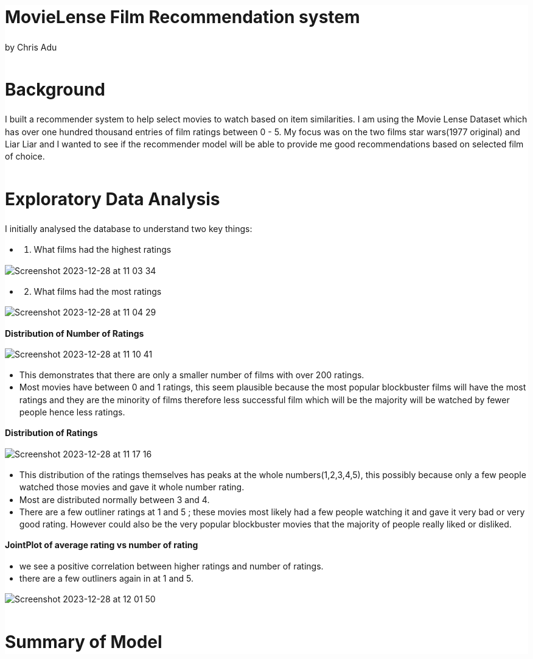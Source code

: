 # MovieLense Film Recommendation system
by Chris Adu

# Background
I built a recommender system to help select movies to watch based on item similarities. 
I am using the Movie Lense Dataset which has over one hundred thousand entries of film ratings between 0 - 5. My focus was on the two films star wars(1977 original) and Liar Liar and I wanted to see if the recommender model will be able to provide me good recommendations based on selected film of choice. 

# Exploratory Data Analysis
I initially analysed the database to understand two key things:
- 1. What films had the highest ratings
 <img width="839" alt="Screenshot 2023-12-28 at 11 03 34" src="https://github.com/ceebeeaka89/Recommender_System_FilmsProject/assets/54710939/7a335d4b-2dc7-4980-beba-57892c5df491">

     
- 2. What films had the most ratings
<img width="830" alt="Screenshot 2023-12-28 at 11 04 29" src="https://github.com/ceebeeaka89/Recommender_System_FilmsProject/assets/54710939/4169b694-9abd-4534-afec-480cfe3f2df4">


**Distribution of Number of Ratings**

<img width="472" alt="Screenshot 2023-12-28 at 11 10 41" src="https://github.com/ceebeeaka89/Recommender_System_FilmsProject/assets/54710939/fb5c11a9-7956-4cd3-8aa9-12087db985c7">

- This demonstrates that there are only a smaller number of films with over 200 ratings. 
- Most movies have between 0 and 1 ratings, this seem plausible because the most popular blockbuster films will have the most ratings and they are the minority of films therefore less successful film which will be the majority will be watched by fewer people hence less ratings.

**Distribution of Ratings**
  
<img width="464" alt="Screenshot 2023-12-28 at 11 17 16" src="https://github.com/ceebeeaka89/Recommender_System_FilmsProject/assets/54710939/01a1db5f-99fa-4d60-8071-bc9cf6173d98">

- This distribution of the ratings themselves has peaks at the whole numbers(1,2,3,4,5), this possibly because only a few people watched those movies and gave it whole number rating.
- Most are distributed normally between 3 and 4.
- There are a few outliner ratings at 1 and 5 ; these movies most likely had a few people watching it and gave it very bad or very good rating. However could also be the very popular blockbuster movies that the majority of people really liked or disliked.


**JointPlot of average rating vs number of rating**

- we see a positive correlation between higher ratings and number of ratings.
- there are a few outliners again in at 1 and 5.
<img width="341" alt="Screenshot 2023-12-28 at 12 01 50" src="https://github.com/ceebeeaka89/Recommender_System_FilmsProject/assets/54710939/8fb9ef3a-52b9-4718-bd43-706d7e30bbbf">


# Summary of Model
